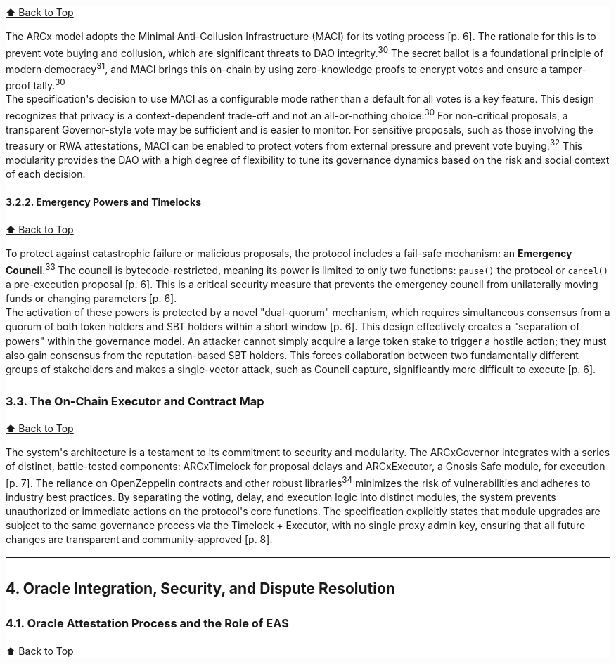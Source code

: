 [⬆️ Back to Top](#-table-of-contents)

The ARCx model adopts the Minimal Anti-Collusion Infrastructure (MACI) for its voting process [p. 6]. The rationale for this is to prevent vote buying and collusion, which are significant threats to DAO integrity.<sup>30</sup> The secret ballot is a foundational principle of modern democracy<sup>31</sup>, and MACI brings this on-chain by using zero-knowledge proofs to encrypt votes and ensure a tamper-proof tally.<sup>30</sup>  
The specification's decision to use MACI as a configurable mode rather than a default for all votes is a key feature. This design recognizes that privacy is a context-dependent trade-off and not an all-or-nothing choice.<sup>30</sup> For non-critical proposals, a transparent Governor-style vote may be sufficient and is easier to monitor. For sensitive proposals, such as those involving the treasury or RWA attestations, MACI can be enabled to protect voters from external pressure and prevent vote buying.<sup>32</sup> This modularity provides the DAO with a high degree of flexibility to tune its governance dynamics based on the risk and social context of each decision.

#### 3.2.2. Emergency Powers and Timelocks

[⬆️ Back to Top](#-table-of-contents)

To protect against catastrophic failure or malicious proposals, the protocol includes a fail-safe mechanism: an **Emergency Council**.<sup>33</sup> The council is bytecode-restricted, meaning its power is limited to only two functions: `pause()` the protocol or `cancel()` a pre-execution proposal [p. 6]. This is a critical security measure that prevents the emergency council from unilaterally moving funds or changing parameters [p. 6].  
The activation of these powers is protected by a novel "dual-quorum" mechanism, which requires simultaneous consensus from a quorum of both token holders and SBT holders within a short window [p. 6]. This design effectively creates a "separation of powers" within the governance model. An attacker cannot simply acquire a large token stake to trigger a hostile action; they must also gain consensus from the reputation-based SBT holders. This forces collaboration between two fundamentally different groups of stakeholders and makes a single-vector attack, such as Council capture, significantly more difficult to execute [p. 6].

### 3.3. The On-Chain Executor and Contract Map

[⬆️ Back to Top](#-table-of-contents)

The system's architecture is a testament to its commitment to security and modularity. The ARCxGovernor integrates with a series of distinct, battle-tested components: ARCxTimelock for proposal delays and ARCxExecutor, a Gnosis Safe module, for execution [p. 7]. The reliance on OpenZeppelin contracts and other robust libraries<sup>34</sup> minimizes the risk of vulnerabilities and adheres to industry best practices. By separating the voting, delay, and execution logic into distinct modules, the system prevents unauthorized or immediate actions on the protocol's core functions. The specification explicitly states that module upgrades are subject to the same governance process via the Timelock + Executor, with no single proxy admin key, ensuring that all future changes are transparent and community-approved [p. 8].

---

## 4. Oracle Integration, Security, and Dispute Resolution

### 4.1. Oracle Attestation Process and the Role of EAS

[⬆️ Back to Top](#-table-of-contents)
